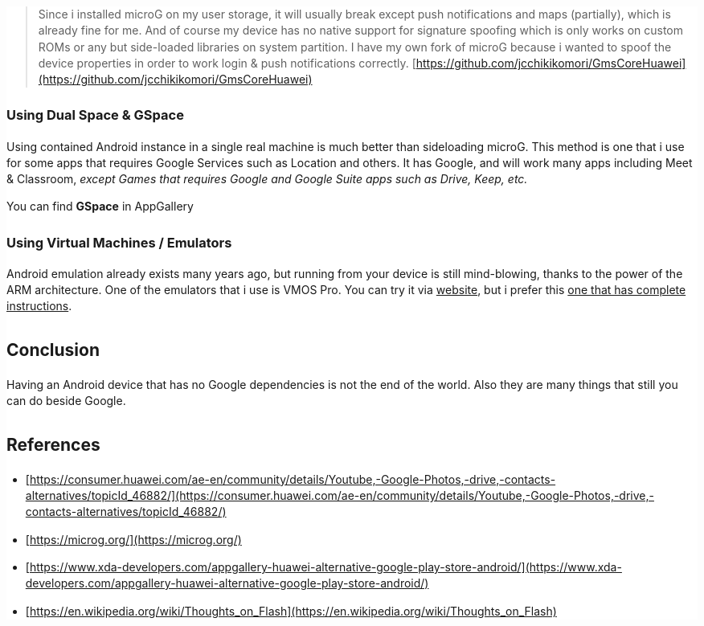> Since i installed microG on my user storage, it will usually break except push notifications and maps (partially), which is already fine for me. And of course my device has no native support for signature spoofing which is only works on custom ROMs or any but side-loaded libraries on system partition.
> I have my own fork of microG because i wanted to spoof the device properties in order to work login & push notifications correctly.
> [https://github.com/jcchikikomori/GmsCoreHuawei](https://github.com/jcchikikomori/GmsCoreHuawei)

### Using Dual Space & GSpace

Using contained Android instance in a single real machine is much better than sideloading microG. This method is one that i use for some apps that requires Google Services such as Location and others. It has Google, and will work many apps including Meet & Classroom, *except Games that requires Google and Google Suite apps such as Drive, Keep, etc.*

You can find **GSpace** in AppGallery

### Using Virtual Machines / Emulators

Android emulation already exists many years ago, but running from your device is still mind-blowing, thanks to the power of the ARM architecture. One of the emulators that i use is VMOS Pro. You can try it via [website](https://www.vmos.com), but i prefer this [one that has complete instructions](https://www.andnixsh.com/2020/09/vmos-pro-custom-roms-android-511-and.html).

## Conclusion

Having an Android device that has no Google dependencies is not the end of the world. Also they are many things that still you can do beside Google.

## References

* [https://consumer.huawei.com/ae-en/community/details/Youtube,-Google-Photos,-drive,-contacts-alternatives/topicId_46882/](https://consumer.huawei.com/ae-en/community/details/Youtube,-Google-Photos,-drive,-contacts-alternatives/topicId_46882/)

* [https://microg.org/](https://microg.org/)

* [https://www.xda-developers.com/appgallery-huawei-alternative-google-play-store-android/](https://www.xda-developers.com/appgallery-huawei-alternative-google-play-store-android/)

* [https://en.wikipedia.org/wiki/Thoughts_on_Flash](https://en.wikipedia.org/wiki/Thoughts_on_Flash)